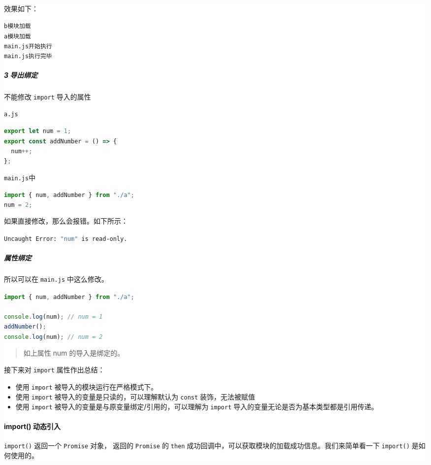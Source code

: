 效果如下：

```bash
b模块加载
a模块加载
main.js开始执行
main.js执行完毕
```

##### 3 导出绑定

不能修改 `import` 导入的属性

`a.js`

```js
export let num = 1;
export const addNumber = () => {
  num++;
};
```

`main.js`中

```js
import { num, addNumber } from "./a";
num = 2;
```

如果直接修改，那么会报错。如下所示：

```bash
Uncaught Error: "num" is read-only.
```

##### 属性绑定

所以可以在 `main.js` 中这么修改。

```js
import { num, addNumber } from "./a";

console.log(num); // num = 1
addNumber();
console.log(num); // num = 2
```

> 如上属性 num 的导入是绑定的。

接下来对 `import` 属性作出总结：

- 使用 `import` 被导入的模块运行在严格模式下。
- 使用 `import` 被导入的变量是只读的，可以理解默认为 `const` 装饰，无法被赋值
- 使用 `import` 被导入的变量是与原变量绑定/引用的，可以理解为 `import` 导入的变量无论是否为基本类型都是引用传递。

#### import() 动态引入

`import()` 返回一个 `Promise` 对象， 返回的 `Promise` 的 `then` 成功回调中，可以获取模块的加载成功信息。我们来简单看一下 `import()` 是如何使用的。
